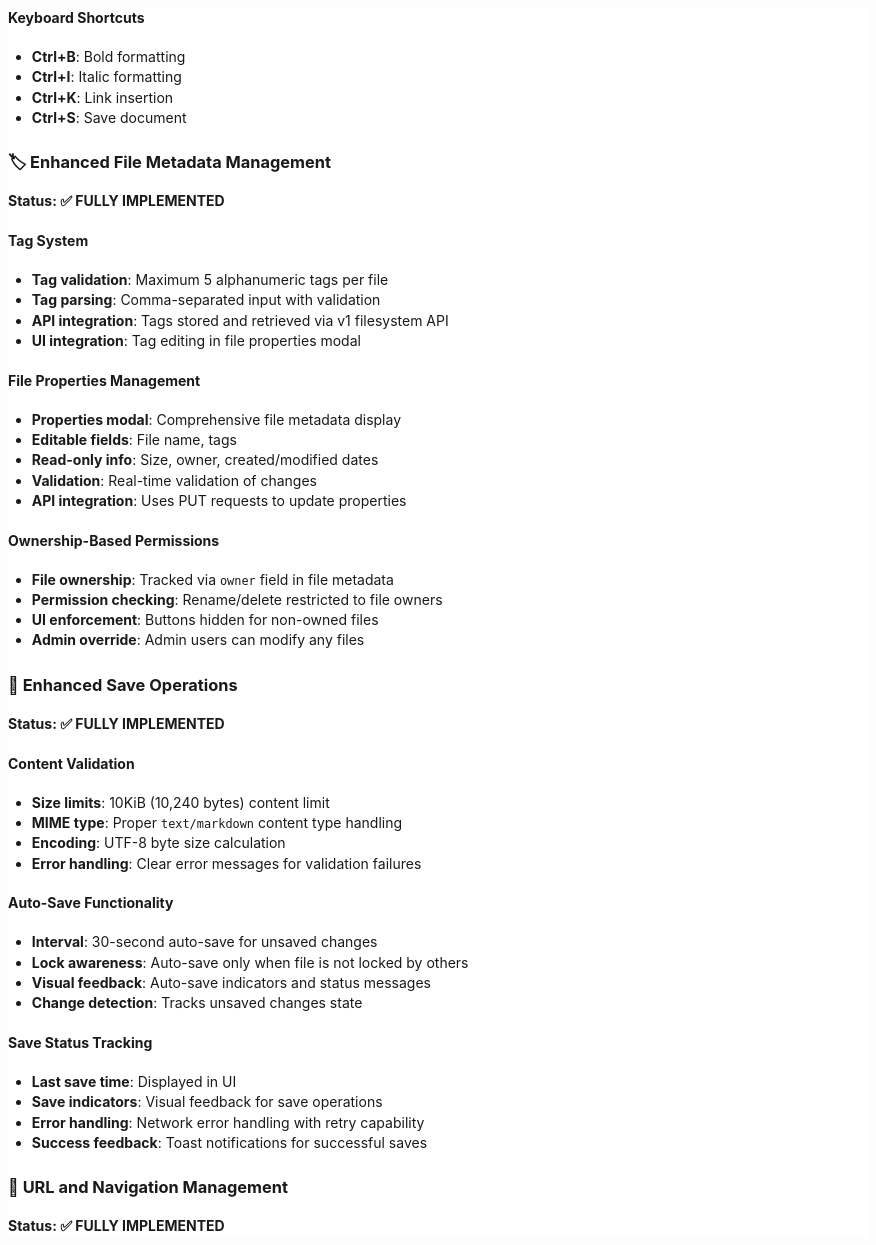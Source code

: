 #### Keyboard Shortcuts
- **Ctrl+B**: Bold formatting
- **Ctrl+I**: Italic formatting  
- **Ctrl+K**: Link insertion
- **Ctrl+S**: Save document

### 🏷️ **Enhanced File Metadata Management**
**Status: ✅ FULLY IMPLEMENTED**

#### Tag System
- **Tag validation**: Maximum 5 alphanumeric tags per file
- **Tag parsing**: Comma-separated input with validation
- **API integration**: Tags stored and retrieved via v1 filesystem API
- **UI integration**: Tag editing in file properties modal

#### File Properties Management
- **Properties modal**: Comprehensive file metadata display
- **Editable fields**: File name, tags
- **Read-only info**: Size, owner, created/modified dates
- **Validation**: Real-time validation of changes
- **API integration**: Uses PUT requests to update properties

#### Ownership-Based Permissions
- **File ownership**: Tracked via `owner` field in file metadata
- **Permission checking**: Rename/delete restricted to file owners
- **UI enforcement**: Buttons hidden for non-owned files
- **Admin override**: Admin users can modify any files

### 💾 **Enhanced Save Operations**
**Status: ✅ FULLY IMPLEMENTED**

#### Content Validation
- **Size limits**: 10KiB (10,240 bytes) content limit
- **MIME type**: Proper `text/markdown` content type handling
- **Encoding**: UTF-8 byte size calculation
- **Error handling**: Clear error messages for validation failures

#### Auto-Save Functionality
- **Interval**: 30-second auto-save for unsaved changes
- **Lock awareness**: Auto-save only when file is not locked by others
- **Visual feedback**: Auto-save indicators and status messages
- **Change detection**: Tracks unsaved changes state

#### Save Status Tracking
- **Last save time**: Displayed in UI
- **Save indicators**: Visual feedback for save operations
- **Error handling**: Network error handling with retry capability
- **Success feedback**: Toast notifications for successful saves

### 🔗 **URL and Navigation Management**
**Status: ✅ FULLY IMPLEMENTED**
